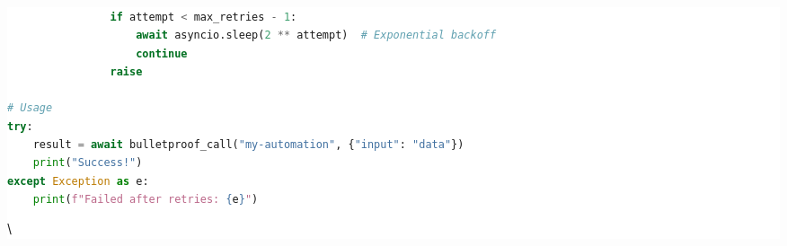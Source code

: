 ```python
                if attempt < max_retries - 1:
                    await asyncio.sleep(2 ** attempt)  # Exponential backoff
                    continue
                raise

# Usage
try:
    result = await bulletproof_call("my-automation", {"input": "data"})
    print("Success!")
except Exception as e:
    print(f"Failed after retries: {e}")
```

\
